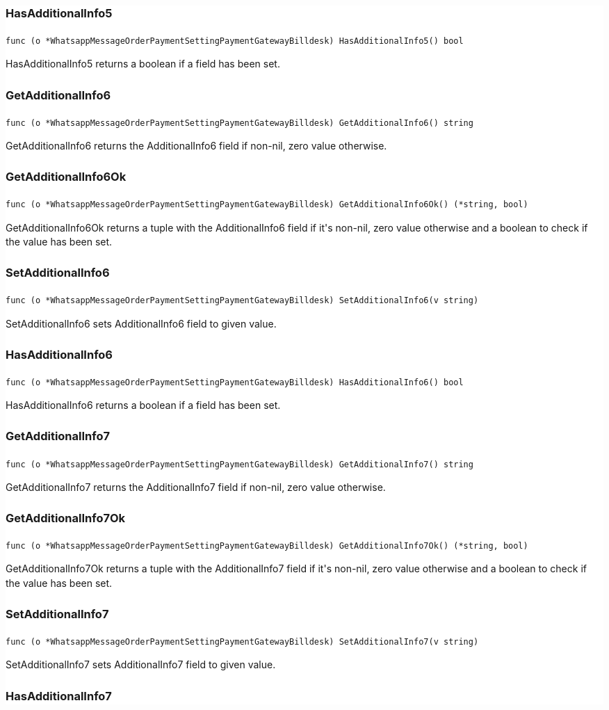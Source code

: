 ### HasAdditionalInfo5

`func (o *WhatsappMessageOrderPaymentSettingPaymentGatewayBilldesk) HasAdditionalInfo5() bool`

HasAdditionalInfo5 returns a boolean if a field has been set.

### GetAdditionalInfo6

`func (o *WhatsappMessageOrderPaymentSettingPaymentGatewayBilldesk) GetAdditionalInfo6() string`

GetAdditionalInfo6 returns the AdditionalInfo6 field if non-nil, zero value otherwise.

### GetAdditionalInfo6Ok

`func (o *WhatsappMessageOrderPaymentSettingPaymentGatewayBilldesk) GetAdditionalInfo6Ok() (*string, bool)`

GetAdditionalInfo6Ok returns a tuple with the AdditionalInfo6 field if it's non-nil, zero value otherwise
and a boolean to check if the value has been set.

### SetAdditionalInfo6

`func (o *WhatsappMessageOrderPaymentSettingPaymentGatewayBilldesk) SetAdditionalInfo6(v string)`

SetAdditionalInfo6 sets AdditionalInfo6 field to given value.

### HasAdditionalInfo6

`func (o *WhatsappMessageOrderPaymentSettingPaymentGatewayBilldesk) HasAdditionalInfo6() bool`

HasAdditionalInfo6 returns a boolean if a field has been set.

### GetAdditionalInfo7

`func (o *WhatsappMessageOrderPaymentSettingPaymentGatewayBilldesk) GetAdditionalInfo7() string`

GetAdditionalInfo7 returns the AdditionalInfo7 field if non-nil, zero value otherwise.

### GetAdditionalInfo7Ok

`func (o *WhatsappMessageOrderPaymentSettingPaymentGatewayBilldesk) GetAdditionalInfo7Ok() (*string, bool)`

GetAdditionalInfo7Ok returns a tuple with the AdditionalInfo7 field if it's non-nil, zero value otherwise
and a boolean to check if the value has been set.

### SetAdditionalInfo7

`func (o *WhatsappMessageOrderPaymentSettingPaymentGatewayBilldesk) SetAdditionalInfo7(v string)`

SetAdditionalInfo7 sets AdditionalInfo7 field to given value.

### HasAdditionalInfo7
